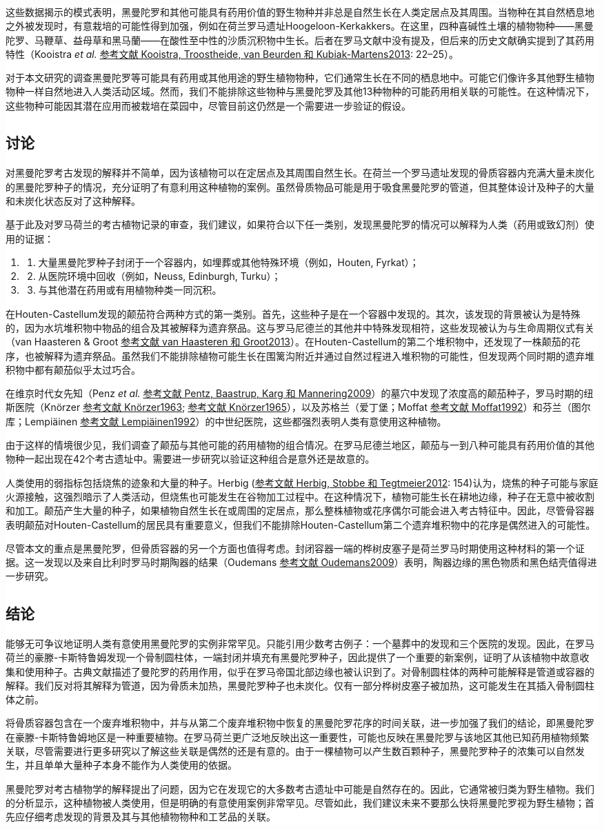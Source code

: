 这些数据揭示的模式表明，黑曼陀罗和其他可能具有药用价值的野生物种并非总是自然生长在人类定居点及其周围。当物种在其自然栖息地之外被发现时，有意栽培的可能性得到加强，例如在荷兰罗马遗址Hoogeloon-Kerkakkers。在这里，四种喜碱性土壤的植物物种——黑曼陀罗、马鞭草、益母草和黑马蘭——在酸性至中性的沙质沉积物中生长。后者在罗马文献中没有提及，但后来的历史文献确实提到了其药用特性（Kooistra *et al.* [参考文献 Kooistra, Troostheide, van Beurden 和 Kubiak-Martens2013](#ref14): 22–25）。

对于本文研究的调查黑曼陀罗等可能具有药用或其他用途的野生植物物种，它们通常生长在不同的栖息地中。可能它们像许多其他野生植物物种一样自然地进入人类活动区域。然而，我们不能排除这些物种与黑曼陀罗及其他13种物种的可能药用相关联的可能性。在这种情况下，这些物种可能因其潜在应用而被栽培在菜园中，尽管目前这仍然是一个需要进一步验证的假设。

## 讨论

对黑曼陀罗考古发现的解释并不简单，因为该植物可以在定居点及其周围自然生长。在荷兰一个罗马遗址发现的骨质容器内充满大量未炭化的黑曼陀罗种子的情况，充分证明了有意利用这种植物的案例。虽然骨质物品可能是用于吸食黑曼陀罗的管道，但其整体设计及种子的大量和未炭化状态反对了这种解释。

基于此及对罗马荷兰的考古植物记录的审查，我们建议，如果符合以下任一类别，发现黑曼陀罗的情况可以解释为人类（药用或致幻剂）使用的证据：

1.  1. 大量黑曼陀罗种子封闭于一个容器内，如埋葬或其他特殊环境（例如，Houten, Fyrkat）；

1.  2. 从医院环境中回收（例如，Neuss, Edinburgh, Turku）；

1.  3. 与其他潜在药用或有用植物种类一同沉积。

在Houten-Castellum发现的颠茄符合两种方式的第一类别。首先，这些种子是在一个容器中发现的。其次，该发现的背景被认为是特殊的，因为水坑堆积物中物品的组合及其被解释为遗弃祭品。这与罗马尼德兰的其他井中特殊发现相符，这些发现被认为与生命周期仪式有关（van Haasteren & Groot [参考文献 van Haasteren 和 Groot2013](#ref26)）。在Houten-Castellum的第二个堆积物中，还发现了一株颠茄的花序，也被解释为遗弃祭品。虽然我们不能排除植物可能生长在围篱沟附近并通过自然过程进入堆积物的可能性，但发现两个同时期的遗弃堆积物中都有颠茄似乎太过巧合。

在维京时代女先知（Penz *et al.* [参考文献 Pentz, Baastrup, Karg 和 Mannering2009](#ref20)）的墓穴中发现了浓度高的颠茄种子，罗马时期的纽斯医院（Knörzer [参考文献 Knörzer1963](#ref10); [参考文献 Knörzer1965](#ref11)），以及苏格兰（爱丁堡；Moffat [参考文献 Moffat1992](#ref16)）和芬兰（图尔库；Lempiäinen [参考文献 Lempiäinen1992](#ref15)）的中世纪医院，这些都强烈表明人类有意使用这种植物。

由于这样的情境很少见，我们调查了颠茄与其他可能的药用植物的组合情况。在罗马尼德兰地区，颠茄与一到八种可能具有药用价值的其他物种一起出现在42个考古遗址中。需要进一步研究以验证这种组合是意外还是故意的。

人类使用的弱指标包括烧焦的迹象和大量的种子。Herbig ([参考文献 Herbig, Stobbe 和 Tegtmeier2012](#ref7): 154)认为，烧焦的种子可能与家庭火源接触，这强烈暗示了人类活动，但烧焦也可能发生在谷物加工过程中。在这种情况下，植物可能生长在耕地边缘，种子在无意中被收割和加工。颠茄产生大量的种子，如果植物自然生长在或周围的定居点，那么整株植物或花序偶尔可能会进入考古特征中。因此，尽管骨容器表明颠茄对Houten-Castellum的居民具有重要意义，但我们不能排除Houten-Castellum第二个遗弃堆积物中的花序是偶然进入的可能性。

尽管本文的重点是黑曼陀罗，但骨质容器的另一个方面也值得考虑。封闭容器一端的桦树皮塞子是荷兰罗马时期使用这种材料的第一个证据。这一发现以及来自比利时罗马时期陶器的结果（Oudemans [参考文献 Oudemans2009](#ref19)）表明，陶器边缘的黑色物质和黑色结壳值得进一步研究。

## 结论

能够无可争议地证明人类有意使用黑曼陀罗的实例非常罕见。只能引用少数考古例子：一个墓葬中的发现和三个医院的发现。因此，在罗马荷兰的豪滕-卡斯特鲁姆发现一个骨制圆柱体，一端封闭并填充有黑曼陀罗种子，因此提供了一个重要的新案例，证明了从该植物中故意收集和使用种子。古典文献描述了曼陀罗的药用作用，似乎在罗马帝国北部边缘也被认识到了。对骨制圆柱体的两种可能解释是管道或容器的解释。我们反对将其解释为管道，因为骨质未加热，黑曼陀罗种子也未炭化。仅有一部分桦树皮塞子被加热，这可能发生在其插入骨制圆柱体之前。

将骨质容器包含在一个废弃堆积物中，并与从第二个废弃堆积物中恢复的黑曼陀罗花序的时间关联，进一步加强了我们的结论，即黑曼陀罗在豪滕-卡斯特鲁姆地区是一种重要植物。在罗马荷兰更广泛地反映出这一重要性，可能也反映在黑曼陀罗与该地区其他已知药用植物频繁关联，尽管需要进行更多研究以了解这些关联是偶然的还是有意的。由于一棵植物可以产生数百颗种子，黑曼陀罗种子的浓集可以自然发生，并且单单大量种子本身不能作为人类使用的依据。

黑曼陀罗对考古植物学的解释提出了问题，因为它在发现它的大多数考古遗址中可能是自然存在的。因此，它通常被归类为野生植物。我们的分析显示，这种植物被人类使用，但是明确的有意使用案例非常罕见。尽管如此，我们建议未来不要那么快将黑曼陀罗视为野生植物；首先应仔细考虑发现的背景及其与其他植物物种和工艺品的关联。
